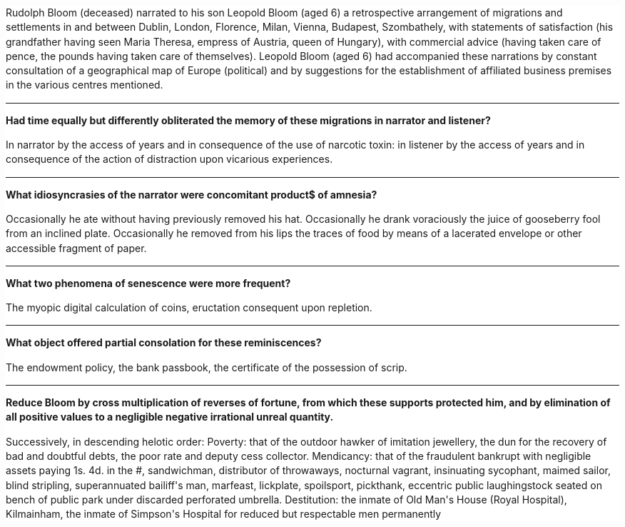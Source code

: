 Rudolph Bloom (deceased) narrated to his son Leopold Bloom (aged 6) a
retrospective arrangement of migrations and settlements in and between
Dublin, London, Florence, Milan, Vienna, Budapest, Szombathely, with
statements of satisfaction (his grandfather having seen Maria Theresa,
empress of Austria, queen of Hungary), with commercial advice (having taken
care of pence, the pounds having taken care of themselves). Leopold Bloom
(aged 6) had accompanied these narrations by constant consultation of a
geographical map of Europe (political) and by suggestions for the
establishment of affiliated business premises in the various centres
mentioned.

---

**Had time equally but differently obliterated the memory of these migrations
in narrator and listener?**

In narrator by the access of years and in consequence of the use of narcotic
toxin: in listener by the access of years and in consequence of the action
of distraction upon vicarious experiences.

---

**What idiosyncrasies of the narrator were concomitant product$ of amnesia?**

Occasionally he ate without having previously removed his hat. Occasionally
he drank voraciously the juice of gooseberry fool from an inclined plate.
Occasionally he removed from his lips the traces of food by means of a
lacerated envelope or other accessible fragment of paper.

---

**What two phenomena of senescence were more frequent?**

The myopic digital calculation of coins, eructation consequent upon
repletion.

---

**What object offered partial consolation for these reminiscences?**

The endowment policy, the bank passbook, the certificate of the possession
of scrip.

---

**Reduce Bloom by cross multiplication of reverses of fortune, from which
these supports protected him, and by elimination of all positive values to a
negligible negative irrational unreal quantity.**

Successively, in descending helotic order: Poverty: that of the outdoor
hawker of imitation jewellery, the dun for the recovery of bad and doubtful
debts, the poor rate and deputy cess collector. Mendicancy: that of the
fraudulent bankrupt with negligible assets paying 1s. 4d. in the #,
sandwichman, distributor of throwaways, nocturnal vagrant, insinuating
sycophant, maimed sailor, blind stripling, superannuated bailiff's man,
marfeast, lickplate, spoilsport, pickthank, eccentric public laughingstock
seated on bench of public park under discarded perforated umbrella.
Destitution: the inmate of Old Man's House (Royal Hospital), Kilmainham, the
inmate of Simpson's Hospital for reduced but respectable men permanently
